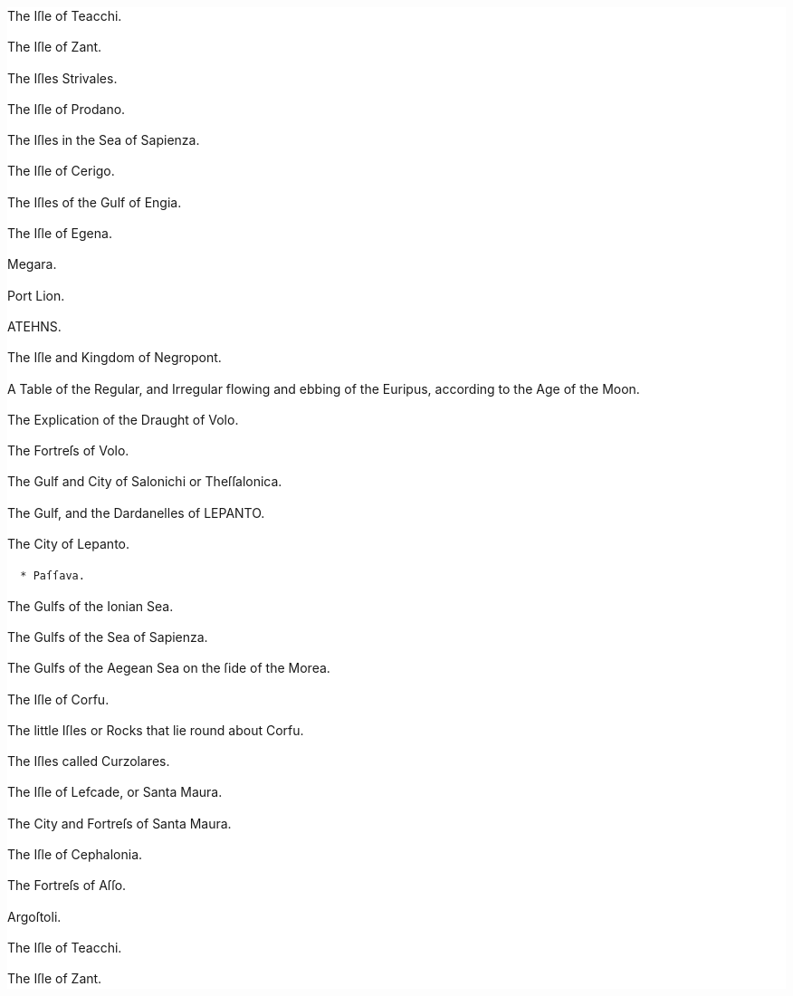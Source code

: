 The Iſle of Teacchi.

The Iſle of Zant.

The Iſles Strivales.

The Iſle of Prodano.

The Iſles in the Sea of Sapienza.

The Iſle of Cerigo.

The Iſles of the Gulf of Engia.

The Iſle of Egena.

Megara.

Port Lion.

ATEHNS.

The Iſle and Kingdom of Negropont.

A Table of the Regular, and Irregular flowing and ebbing of the Euripus, according to the Age of the Moon.

The Explication of the Draught of Volo.

The Fortreſs of Volo.

The Gulf and City of Salonichi or Theſſalonica.

The Gulf, and the Dardanelles of LEPANTO.

The City of Lepanto.

      * Paſſava.

The Gulfs of the Ionian Sea.

The Gulfs of the Sea of Sapienza.

The Gulfs of the Aegean Sea on the ſide of the Morea.

The Iſle of Corfu.

The little Iſles or Rocks that lie round about Corfu.

The Iſles called Curzolares.

The Iſle of Lefcade, or Santa Maura.

The City and Fortreſs of Santa Maura.

The Iſle of Cephalonia.

The Fortreſs of Aſſo.

Argoſtoli.

The Iſle of Teacchi.

The Iſle of Zant.
